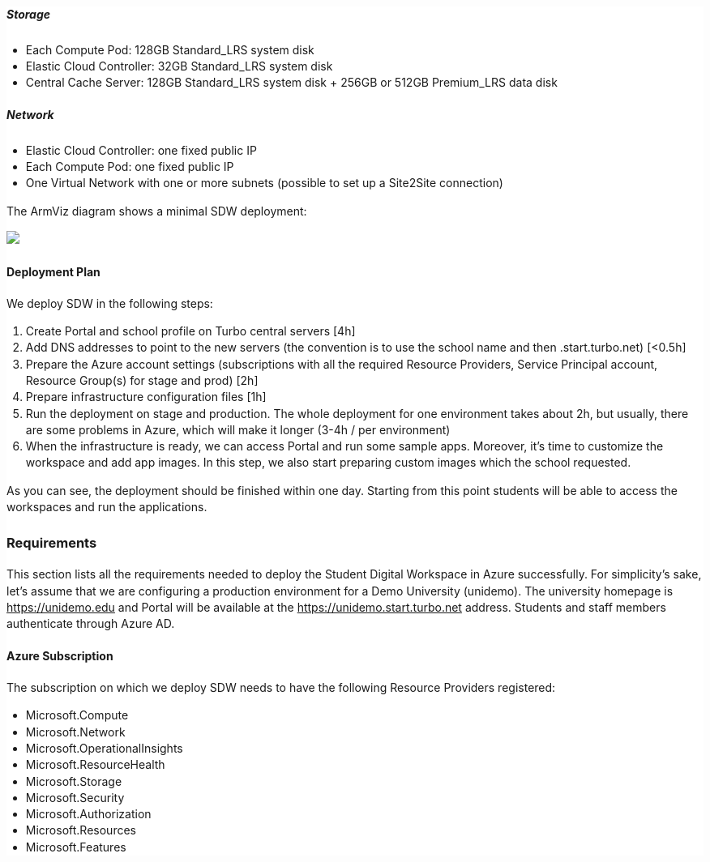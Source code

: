 ##### Storage

* Each Compute Pod: 128GB Standard_LRS system disk
* Elastic Cloud Controller: 32GB Standard_LRS system disk
* Central Cache Server: 128GB Standard_LRS system disk + 256GB or 512GB Premium_LRS data disk

##### Network

* Elastic Cloud Controller: one fixed public IP
* Each Compute Pod: one fixed public IP
* One Virtual Network with one or more subnets (possible to set up a Site2Site connection)

The ArmViz diagram shows a minimal SDW deployment:

![](/docs/deploying/to_a_workspace/workspace3.png)

#### Deployment Plan

We deploy SDW in the following steps:

1. Create Portal and school profile on Turbo central servers [4h]
2. Add DNS addresses to point to the new servers (the convention is to use the school name and then .start.turbo.net) [<0.5h]
3. Prepare the Azure account settings (subscriptions with all the required Resource Providers, Service Principal account, Resource Group(s) for stage and prod) [2h]
4. Prepare infrastructure configuration files [1h]
5. Run the deployment on stage and production. The whole deployment for one environment takes about 2h, but usually, there are some problems in Azure, which will make it longer (3-4h / per environment)
6. When the infrastructure is ready, we can access Portal and run some sample apps. Moreover, it’s time to customize the workspace and add app images. In this step, we also start preparing custom images which the school requested.

As you can see, the deployment should be finished within one day. Starting from this point students will be able to access the workspaces and run the applications.

### Requirements

This section lists all the requirements needed to deploy the Student Digital Workspace in Azure successfully. For simplicity’s sake, let’s assume that we are configuring a production environment for a Demo University (unidemo). The university homepage is https://unidemo.edu and Portal will be available at the https://unidemo.start.turbo.net address. Students and staff members authenticate through Azure AD.

#### Azure Subscription

The subscription on which we deploy SDW needs to have the following Resource Providers registered:

* Microsoft.Compute
* Microsoft.Network
* Microsoft.OperationalInsights
* Microsoft.ResourceHealth
* Microsoft.Storage
* Microsoft.Security
* Microsoft.Authorization
* Microsoft.Resources
* Microsoft.Features
